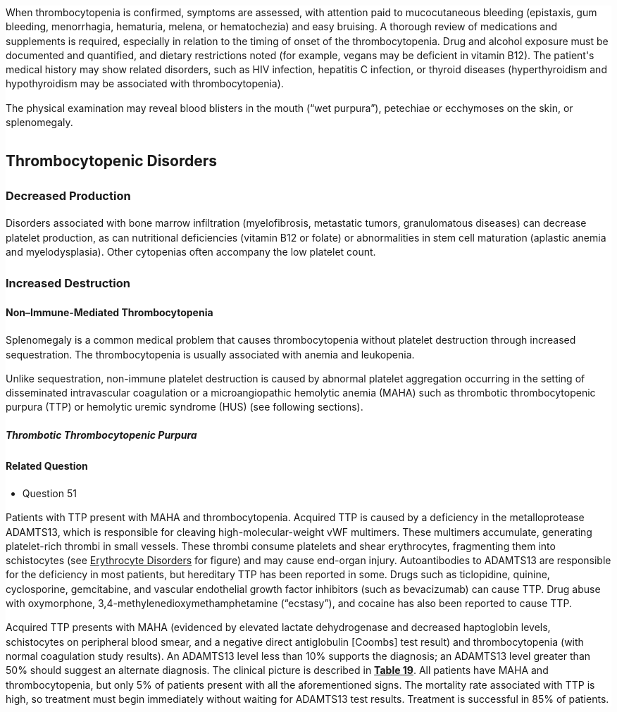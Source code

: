 When thrombocytopenia is confirmed, symptoms are assessed, with attention paid to mucocutaneous bleeding (epistaxis, gum bleeding, menorrhagia, hematuria, melena, or hematochezia) and easy bruising. A thorough review of medications and supplements is required, especially in relation to the timing of onset of the thrombocytopenia. Drug and alcohol exposure must be documented and quantified, and dietary restrictions noted (for example, vegans may be deficient in vitamin B12). The patient's medical history may show related disorders, such as HIV infection, hepatitis C infection, or thyroid diseases (hyperthyroidism and hypothyroidism may be associated with thrombocytopenia).

The physical examination may reveal blood blisters in the mouth (“wet purpura”), petechiae or ecchymoses on the skin, or splenomegaly.

## Thrombocytopenic Disorders

### Decreased Production

Disorders associated with bone marrow infiltration (myelofibrosis, metastatic tumors, granulomatous diseases) can decrease platelet production, as can nutritional deficiencies (vitamin B12 or folate) or abnormalities in stem cell maturation (aplastic anemia and myelodysplasia). Other cytopenias often accompany the low platelet count.

### Increased Destruction

#### Non–Immune-Mediated Thrombocytopenia

Splenomegaly is a common medical problem that causes thrombocytopenia without platelet destruction through increased sequestration. The thrombocytopenia is usually associated with anemia and leukopenia.

Unlike sequestration, non-immune platelet destruction is caused by abnormal platelet aggregation occurring in the setting of disseminated intravascular coagulation or a microangiopathic hemolytic anemia (MAHA) such as thrombotic thrombocytopenic purpura (TTP) or hemolytic uremic syndrome (HUS) (see following sections).

##### Thrombotic Thrombocytopenic Purpura

#### Related Question

- Question 51

Patients with TTP present with MAHA and thrombocytopenia. Acquired TTP is caused by a deficiency in the metalloprotease ADAMTS13, which is responsible for cleaving high-molecular-weight vWF multimers. These multimers accumulate, generating platelet-rich thrombi in small vessels. These thrombi consume platelets and shear erythrocytes, fragmenting them into schistocytes (see [Erythrocyte Disorders](https://mksap18.acponline.org/app/topics/ho/mk18_a_ho_s3/mk18_a_ho_s3_3_2_2_1) for figure) and may cause end-organ injury. Autoantibodies to ADAMTS13 are responsible for the deficiency in most patients, but hereditary TTP has been reported in some. Drugs such as ticlopidine, quinine, cyclosporine, gemcitabine, and vascular endothelial growth factor inhibitors (such as bevacizumab) can cause TTP. Drug abuse with oxymorphone, 3,4-methylenedioxymethamphetamine (“ecstasy”), and cocaine has also been reported to cause TTP.

Acquired TTP presents with MAHA (evidenced by elevated lactate dehydrogenase and decreased haptoglobin levels, schistocytes on peripheral blood smear, and a negative direct antiglobulin \[Coombs] test result) and thrombocytopenia (with normal coagulation study results). An ADAMTS13 level less than 10% supports the diagnosis; an ADAMTS13 level greater than 50% should suggest an alternate diagnosis. The clinical picture is described in **[Table 19](https://mksap18.acponline.org/app/topics/ho/tables/mk18_a_ho_t19)**. All patients have MAHA and thrombocytopenia, but only 5% of patients present with all the aforementioned signs. The mortality rate associated with TTP is high, so treatment must begin immediately without waiting for ADAMTS13 test results. Treatment is successful in 85% of patients.
